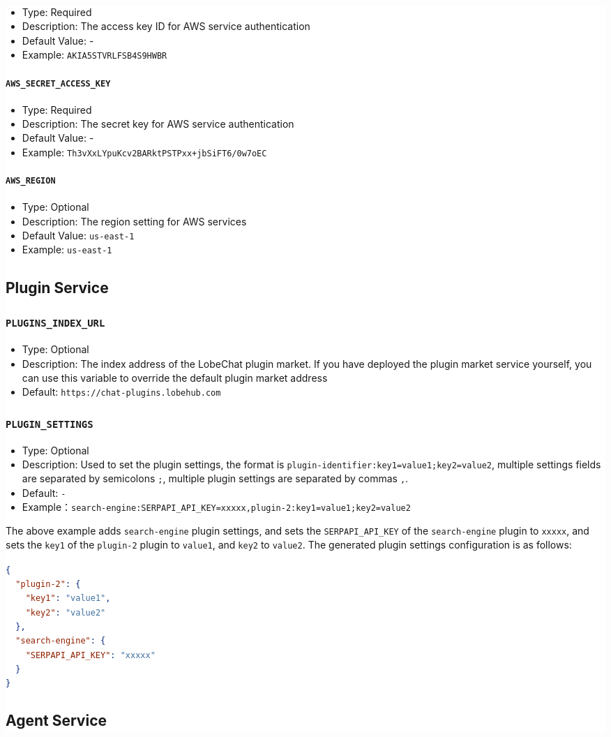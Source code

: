 - Type: Required
- Description: The access key ID for AWS service authentication
- Default Value: -
- Example: `AKIA5STVRLFSB4S9HWBR`

#### `AWS_SECRET_ACCESS_KEY`

- Type: Required
- Description: The secret key for AWS service authentication
- Default Value: -
- Example: `Th3vXxLYpuKcv2BARktPSTPxx+jbSiFT6/0w7oEC`

#### `AWS_REGION`

- Type: Optional
- Description: The region setting for AWS services
- Default Value: `us-east-1`
- Example: `us-east-1`

## Plugin Service

### `PLUGINS_INDEX_URL`

- Type: Optional
- Description: The index address of the LobeChat plugin market. If you have deployed the plugin market service yourself, you can use this variable to override the default plugin market address
- Default: `https://chat-plugins.lobehub.com`

### `PLUGIN_SETTINGS`

- Type: Optional
- Description: Used to set the plugin settings, the format is `plugin-identifier:key1=value1;key2=value2`, multiple settings fields are separated by semicolons `;`, multiple plugin settings are separated by commas `,`.
- Default: `-`
- Example：`search-engine:SERPAPI_API_KEY=xxxxx,plugin-2:key1=value1;key2=value2`

The above example adds `search-engine` plugin settings, and sets the `SERPAPI_API_KEY` of the `search-engine` plugin to `xxxxx`, and sets the `key1` of the `plugin-2` plugin to `value1`, and `key2` to `value2`. The generated plugin settings configuration is as follows:

```json
{
  "plugin-2": {
    "key1": "value1",
    "key2": "value2"
  },
  "search-engine": {
    "SERPAPI_API_KEY": "xxxxx"
  }
}
```

## Agent Service
